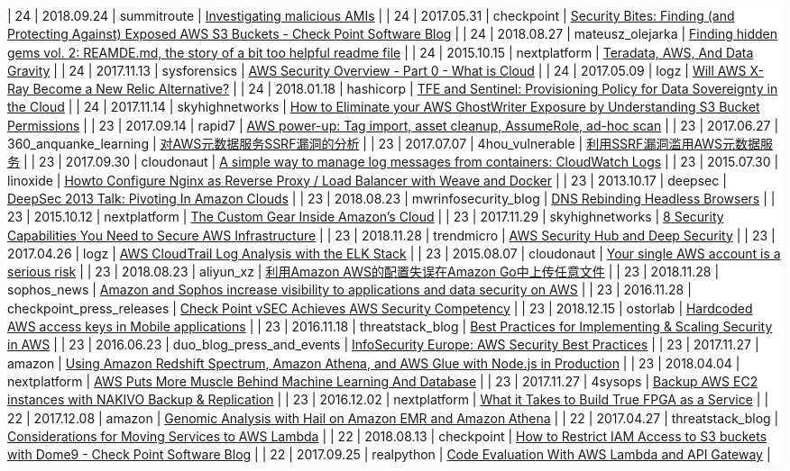 | 24 | 2018.09.24 | summitroute | [Investigating malicious AMIs](https://summitroute.com/blog/2018/09/24/investigating_malicious_amis/) |
| 24 | 2017.05.31 | checkpoint | [Security Bites: Finding (and Protecting Against) Exposed AWS S3 Buckets - Check Point Software Blog](https://blog.checkpoint.com/2017/05/31/security-bites-finding-protecting-exposed-aws-s3-buckets/) |
| 24 | 2018.08.27 | mateusz_olejarka | [Finding hidden gems vol. 2: REAMDE.md, the story of a bit too helpful readme file](https://medium.com/p/12d6bb51e77f) |
| 24 | 2015.10.15 | nextplatform | [Teradata, AWS, And Data Gravity](https://www.nextplatform.com/2015/10/15/teradata-aws-and-data-gravity/) |
| 24 | 2017.11.13 | sysforensics | [AWS Security Overview - Part 0 - What is Cloud](http://sysforensics.org/2017/11/aws-security-overview-part-0-what-is-cloud/) |
| 24 | 2017.05.09 | logz | [Will AWS X-Ray Become a New Relic Alternative?](https://logz.io/blog/aws-xray-new-relic-alternative/) |
| 24 | 2018.01.18 | hashicorp | [TFE and Sentinel: Provisioning Policy for Data Sovereignty in the Cloud](https://www.hashicorp.com/blog/tfe-and-sentinel-sentinel-policy-data-sovereignty) |
| 24 | 2017.11.14 | skyhighnetworks | [How to Eliminate your AWS GhostWriter Exposure by Understanding S3 Bucket Permissions](https://www.skyhighnetworks.com/cloud-security-blog/how-to-eliminate-your-aws-ghostwriter-exposure-by-understanding-s3-bucket-permissions/) |
| 23 | 2017.09.14 | rapid7 | [AWS power-up: Tag import, asset cleanup, AssumeRole, ad-hoc scan](https://blog.rapid7.com/2017/09/14/aws-power-up-tag-import-asset-cleanup-assume-role-ad-hoc-scan/) |
| 23 | 2017.06.27 | 360_anquanke_learning | [对AWS元数据服务SSRF漏洞的分析](https://www.anquanke.com/post/id/86333/) |
| 23 | 2017.07.07 | 4hou_vulnerable | [利用SSRF漏洞滥用AWS元数据服务](http://www.4hou.com/vulnerable/5767.html) |
| 23 | 2017.09.30 | cloudonaut | [A simple way to manage log messages from containers: CloudWatch Logs](https://cloudonaut.io/a-simple-way-to-manage-log-messages-from-containers-cloudwatch-logs/) |
| 23 | 2015.07.30 | linoxide | [Howto Configure Nginx as Reverse Proxy / Load Balancer with Weave and Docker](https://linoxide.com/linux-how-to/nginx-load-balancer-weave-docker/) |
| 23 | 2013.10.17 | deepsec | [DeepSec 2013 Talk: Pivoting In Amazon Clouds](http://blog.deepsec.net/deepsec-2013-talk-pivoting-in-amazon-clouds/) |
| 23 | 2018.08.23 | mwrinfosecurity_blog | [DNS Rebinding Headless Browsers](https://labs.mwrinfosecurity.com/blog/from-http-referer-to-aws-security-credentials/) |
| 23 | 2015.10.12 | nextplatform | [The Custom Gear Inside Amazon’s Cloud](https://www.nextplatform.com/2015/10/12/the-custom-gear-inside-amazons-cloud/) |
| 23 | 2017.11.29 | skyhighnetworks | [8 Security Capabilities You Need to Secure AWS Infrastructure](https://www.skyhighnetworks.com/cloud-security-blog/eight-security-capabilities-you-need-to-protect-your-amazon-web-services-infrastructure/) |
| 23 | 2018.11.28 | trendmicro | [AWS Security Hub and Deep Security](https://blog.trendmicro.com/aws-security-hub-and-deep-security/) |
| 23 | 2017.04.26 | logz | [AWS CloudTrail Log Analysis with the ELK Stack](https://logz.io/blog/aws-cloudtrail-elk-stack/) |
| 23 | 2015.08.07 | cloudonaut | [Your single AWS account is a serious risk](https://cloudonaut.io/your-single-aws-account-is-a-serious-risk/) |
| 23 | 2018.08.23 | aliyun_xz | [利用Amazon AWS的配置失误在Amazon Go中上传任意文件](https://xz.aliyun.com/t/2620) |
| 23 | 2018.11.28 | sophos_news | [Amazon and Sophos increase visibility to applications and data security on AWS](https://news.sophos.com/en-us/2018/11/28/amazon-and-sophos-increase-visibility-to-applications-and-data-security-on-aws/) |
| 23 | 2016.11.28 | checkpoint_press_releases | [Check Point vSEC Achieves AWS Security Competency](https://www.checkpoint.com/press/2016/check-point-vsec-achieves-aws-security-competency/) |
| 23 | 2018.12.15 | ostorlab | [Hardcoded AWS access keys in Mobile applications](http://blog.ostorlab.co/2018/12/hardcoded-aws-access-keys-in-mobile.html) |
| 23 | 2016.11.18 | threatstack_blog | [Best Practices for Implementing & Scaling Security in AWS](https://www.threatstack.com/blog/best-practices-for-implementing-scaling-security-in-aws/) |
| 23 | 2016.06.23 | duo_blog_press_and_events | [InfoSecurity Europe: AWS Security Best Practices](https://duo.com/blog/infosecurity-europe-aws-security-best-practices) |
| 23 | 2017.11.27 | amazon | [Using Amazon Redshift Spectrum, Amazon Athena, and AWS Glue with Node.js in Production](https://aws.amazon.com/blogs/big-data/using-amazon-redshift-spectrum-amazon-athena-and-aws-glue-with-node-js-in-production/) |
| 23 | 2018.04.04 | nextplatform | [AWS Puts More Muscle Behind Machine Learning And Database](https://www.nextplatform.com/2018/04/04/aws-puts-more-muscle-behind-machine-learning-and-database/) |
| 23 | 2017.11.27 | 4sysops | [Backup AWS EC2 instances with NAKIVO Backup & Replication](https://4sysops.com/archives/backup-aws-ec2-instances-with-nakivo-backup-replication/) |
| 23 | 2016.12.02 | nextplatform | [What it Takes to Build True FPGA as a Service](https://www.nextplatform.com/2016/12/02/takes-build-true-fpga-service/) |
| 22 | 2017.12.08 | amazon | [Genomic Analysis with Hail on Amazon EMR and Amazon Athena](https://aws.amazon.com/blogs/big-data/genomic-analysis-with-hail-on-amazon-emr-and-amazon-athena/) |
| 22 | 2017.04.27 | threatstack_blog | [Considerations for Moving Services to AWS Lambda](https://www.threatstack.com/blog/considerations-for-moving-services-to-aws-lambda/) |
| 22 | 2018.08.13 | checkpoint | [How to Restrict IAM Access to S3 buckets with Dome9 - Check Point Software Blog](https://blog.checkpoint.com/2018/08/13/restrict-iam-access-s3-buckets-dome9/) |
| 22 | 2017.09.25 | realpython | [Code Evaluation With AWS Lambda and API Gateway](https://realpython.com/blog/python/code-evaluation-with-aws-lambda-and-api-gateway/) |